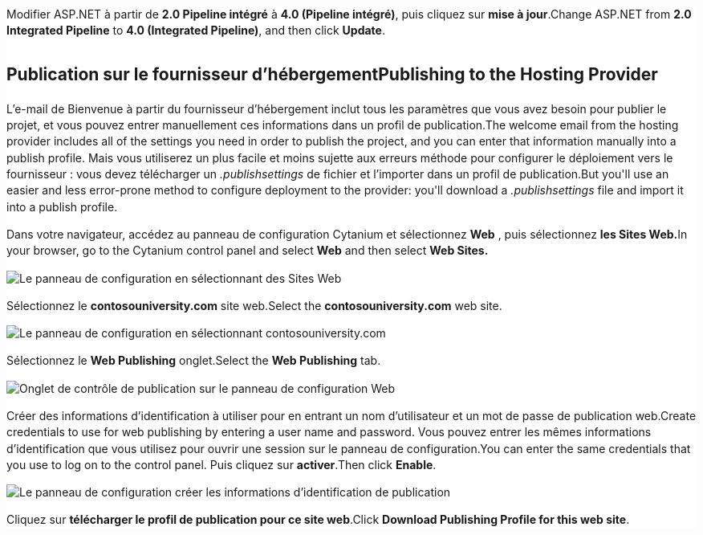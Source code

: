 <span data-ttu-id="af17b-159">Modifier ASP.NET à partir de **2.0 Pipeline intégré** à **4.0 (Pipeline intégré)**, puis cliquez sur **mise à jour**.</span><span class="sxs-lookup"><span data-stu-id="af17b-159">Change ASP.NET from **2.0 Integrated Pipeline** to **4.0 (Integrated Pipeline)**, and then click **Update**.</span></span>

## <a name="publishing-to-the-hosting-provider"></a><span data-ttu-id="af17b-160">Publication sur le fournisseur d’hébergement</span><span class="sxs-lookup"><span data-stu-id="af17b-160">Publishing to the Hosting Provider</span></span>

<span data-ttu-id="af17b-161">L’e-mail de Bienvenue à partir du fournisseur d’hébergement inclut tous les paramètres que vous avez besoin pour publier le projet, et vous pouvez entrer manuellement ces informations dans un profil de publication.</span><span class="sxs-lookup"><span data-stu-id="af17b-161">The welcome email from the hosting provider includes all of the settings you need in order to publish the project, and you can enter that information manually into a publish profile.</span></span> <span data-ttu-id="af17b-162">Mais vous utiliserez un plus facile et moins sujette aux erreurs méthode pour configurer le déploiement vers le fournisseur : vous devez télécharger un *.publishsettings* de fichier et l’importer dans un profil de publication.</span><span class="sxs-lookup"><span data-stu-id="af17b-162">But you'll use an easier and less error-prone method to configure deployment to the provider: you'll download a *.publishsettings* file and import it into a publish profile.</span></span>

<span data-ttu-id="af17b-163">Dans votre navigateur, accédez au panneau de configuration Cytanium et sélectionnez **Web** , puis sélectionnez **les Sites Web.**</span><span class="sxs-lookup"><span data-stu-id="af17b-163">In your browser, go to the Cytanium control panel and select **Web** and then select **Web Sites.**</span></span>

![Le panneau de configuration en sélectionnant des Sites Web](deployment-to-a-hosting-provider-deploying-to-the-production-environment-7-of-12/_static/image19.png)

<span data-ttu-id="af17b-165">Sélectionnez le **contosouniversity.com** site web.</span><span class="sxs-lookup"><span data-stu-id="af17b-165">Select the **contosouniversity.com** web site.</span></span>

![Le panneau de configuration en sélectionnant contosouniversity.com](deployment-to-a-hosting-provider-deploying-to-the-production-environment-7-of-12/_static/image20.png)

<span data-ttu-id="af17b-167">Sélectionnez le **Web Publishing** onglet.</span><span class="sxs-lookup"><span data-stu-id="af17b-167">Select the **Web Publishing** tab.</span></span>

![Onglet de contrôle de publication sur le panneau de configuration Web](deployment-to-a-hosting-provider-deploying-to-the-production-environment-7-of-12/_static/image21.png)

<span data-ttu-id="af17b-169">Créer des informations d’identification à utiliser pour en entrant un nom d’utilisateur et un mot de passe de publication web.</span><span class="sxs-lookup"><span data-stu-id="af17b-169">Create credentials to use for web publishing by entering a user name and password.</span></span> <span data-ttu-id="af17b-170">Vous pouvez entrer les mêmes informations d’identification que vous utilisez pour ouvrir une session sur le panneau de configuration.</span><span class="sxs-lookup"><span data-stu-id="af17b-170">You can enter the same credentials that you use to log on to the control panel.</span></span> <span data-ttu-id="af17b-171">Puis cliquez sur **activer**.</span><span class="sxs-lookup"><span data-stu-id="af17b-171">Then click **Enable**.</span></span>

![Le panneau de configuration créer les informations d’identification de publication](deployment-to-a-hosting-provider-deploying-to-the-production-environment-7-of-12/_static/image22.png)

<span data-ttu-id="af17b-173">Cliquez sur **télécharger le profil de publication pour ce site web**.</span><span class="sxs-lookup"><span data-stu-id="af17b-173">Click **Download Publishing Profile for this web site**.</span></span>
